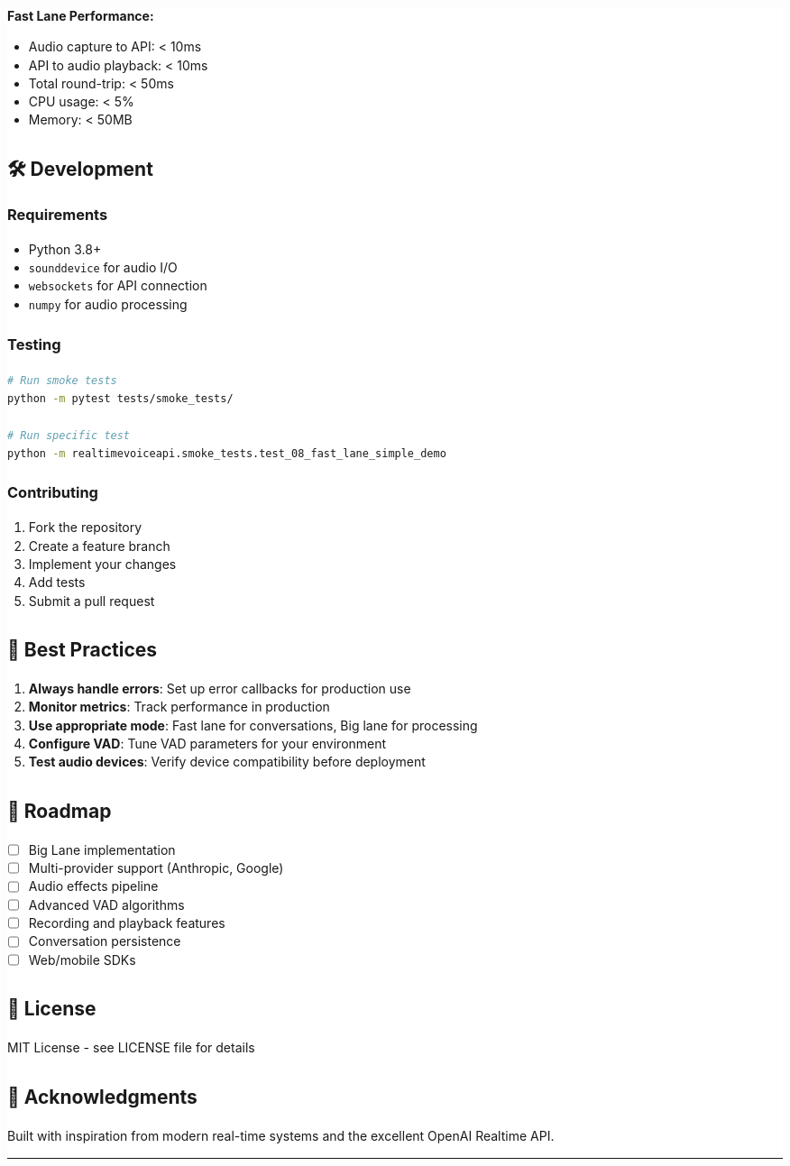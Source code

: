 **Fast Lane Performance:**
- Audio capture to API: < 10ms
- API to audio playback: < 10ms
- Total round-trip: < 50ms
- CPU usage: < 5%
- Memory: < 50MB

## 🛠️ Development

### Requirements

- Python 3.8+
- `sounddevice` for audio I/O
- `websockets` for API connection
- `numpy` for audio processing

### Testing

```bash
# Run smoke tests
python -m pytest tests/smoke_tests/

# Run specific test
python -m realtimevoiceapi.smoke_tests.test_08_fast_lane_simple_demo
```

### Contributing

1. Fork the repository
2. Create a feature branch
3. Implement your changes
4. Add tests
5. Submit a pull request

## 📝 Best Practices

1. **Always handle errors**: Set up error callbacks for production use
2. **Monitor metrics**: Track performance in production
3. **Use appropriate mode**: Fast lane for conversations, Big lane for processing
4. **Configure VAD**: Tune VAD parameters for your environment
5. **Test audio devices**: Verify device compatibility before deployment

## 🚧 Roadmap

- [ ] Big Lane implementation
- [ ] Multi-provider support (Anthropic, Google)
- [ ] Audio effects pipeline
- [ ] Advanced VAD algorithms
- [ ] Recording and playback features
- [ ] Conversation persistence
- [ ] Web/mobile SDKs

## 📄 License

MIT License - see LICENSE file for details

## 🙏 Acknowledgments

Built with inspiration from modern real-time systems and the excellent OpenAI Realtime API.

---
